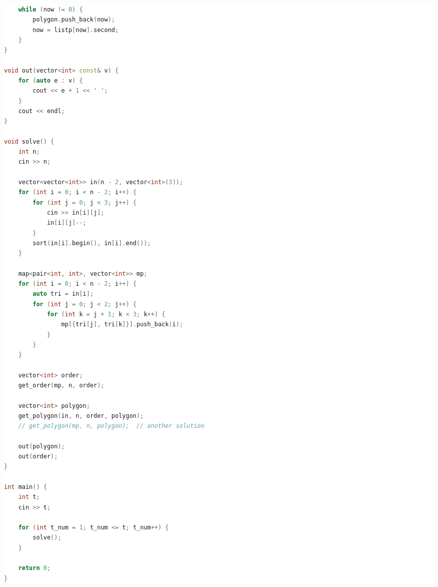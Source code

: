 ```cpp
    while (now != 0) {
        polygon.push_back(now);
        now = listp[now].second;
    }
}

void out(vector<int> const& v) {
    for (auto e : v) {
        cout << e + 1 << ' ';
    }
    cout << endl;
}

void solve() {
    int n;
    cin >> n;

    vector<vector<int>> in(n - 2, vector<int>(3));
    for (int i = 0; i < n - 2; i++) {
        for (int j = 0; j < 3; j++) {
            cin >> in[i][j];
            in[i][j]--;
        }
        sort(in[i].begin(), in[i].end());
    }

    map<pair<int, int>, vector<int>> mp;
    for (int i = 0; i < n - 2; i++) {
        auto tri = in[i];
        for (int j = 0; j < 2; j++) {
            for (int k = j + 1; k < 3; k++) {
                mp[{tri[j], tri[k]}].push_back(i);
            }
        }
    }

    vector<int> order;
    get_order(mp, n, order);

    vector<int> polygon;
    get_polygon(in, n, order, polygon);
    // get_polygon(mp, n, polygon);  // another solution

    out(polygon);
    out(order);
}

int main() {
    int t;
    cin >> t;

    for (int t_num = 1; t_num <= t; t_num++) {
        solve();
    }

    return 0;
}
```
